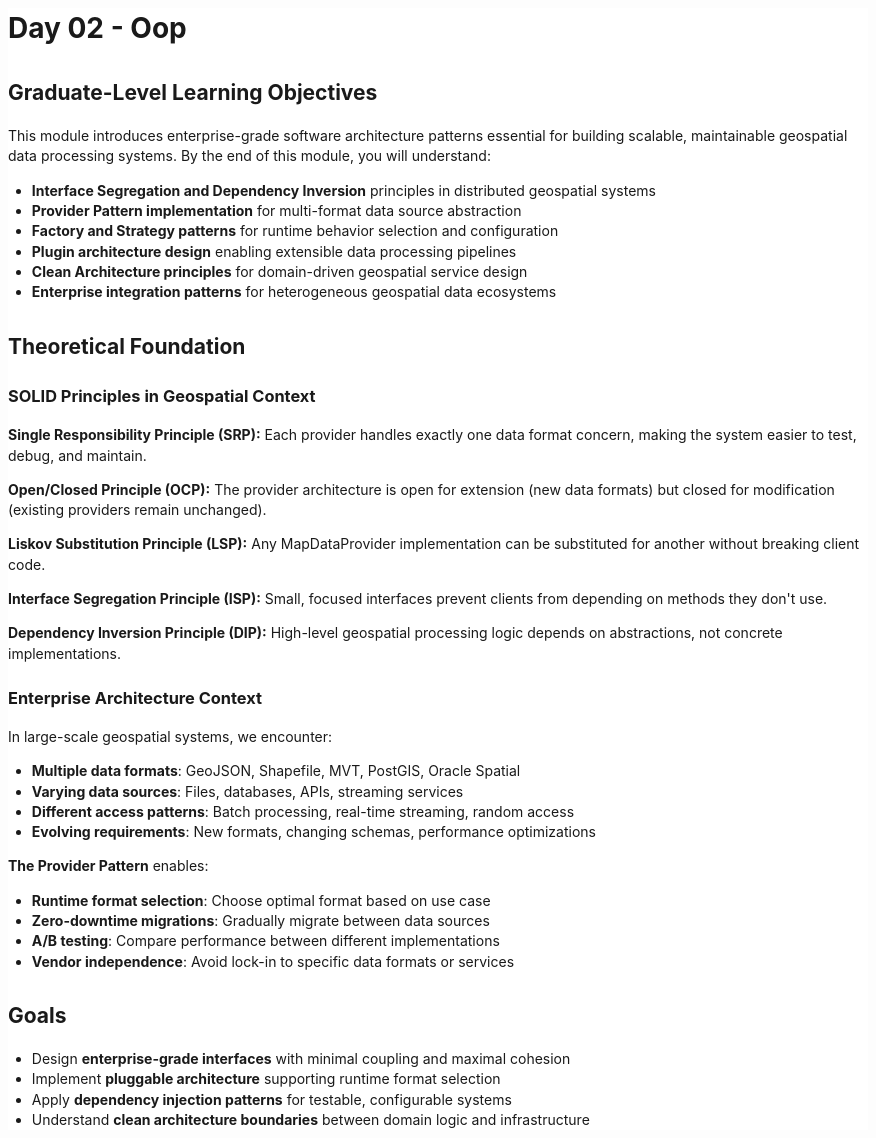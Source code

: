 # Day 02 - Oop

## Graduate-Level Learning Objectives

This module introduces enterprise-grade software architecture patterns essential for building scalable, maintainable geospatial data processing systems. By the end of this module, you will understand:

- **Interface Segregation and Dependency Inversion** principles in distributed geospatial systems
- **Provider Pattern implementation** for multi-format data source abstraction
- **Factory and Strategy patterns** for runtime behavior selection and configuration
- **Plugin architecture design** enabling extensible data processing pipelines
- **Clean Architecture principles** for domain-driven geospatial service design
- **Enterprise integration patterns** for heterogeneous geospatial data ecosystems

## Theoretical Foundation

### SOLID Principles in Geospatial Context

**Single Responsibility Principle (SRP):**
Each provider handles exactly one data format concern, making the system easier to test, debug, and maintain.

**Open/Closed Principle (OCP):**
The provider architecture is open for extension (new data formats) but closed for modification (existing providers remain unchanged).

**Liskov Substitution Principle (LSP):**
Any MapDataProvider implementation can be substituted for another without breaking client code.

**Interface Segregation Principle (ISP):**
Small, focused interfaces prevent clients from depending on methods they don't use.

**Dependency Inversion Principle (DIP):**
High-level geospatial processing logic depends on abstractions, not concrete implementations.

### Enterprise Architecture Context

In large-scale geospatial systems, we encounter:
- **Multiple data formats**: GeoJSON, Shapefile, MVT, PostGIS, Oracle Spatial
- **Varying data sources**: Files, databases, APIs, streaming services
- **Different access patterns**: Batch processing, real-time streaming, random access
- **Evolving requirements**: New formats, changing schemas, performance optimizations

**The Provider Pattern** enables:
- **Runtime format selection**: Choose optimal format based on use case
- **Zero-downtime migrations**: Gradually migrate between data sources
- **A/B testing**: Compare performance between different implementations
- **Vendor independence**: Avoid lock-in to specific data formats or services

## Goals
- Design **enterprise-grade interfaces** with minimal coupling and maximal cohesion
- Implement **pluggable architecture** supporting runtime format selection
- Apply **dependency injection patterns** for testable, configurable systems
- Understand **clean architecture boundaries** between domain logic and infrastructure
